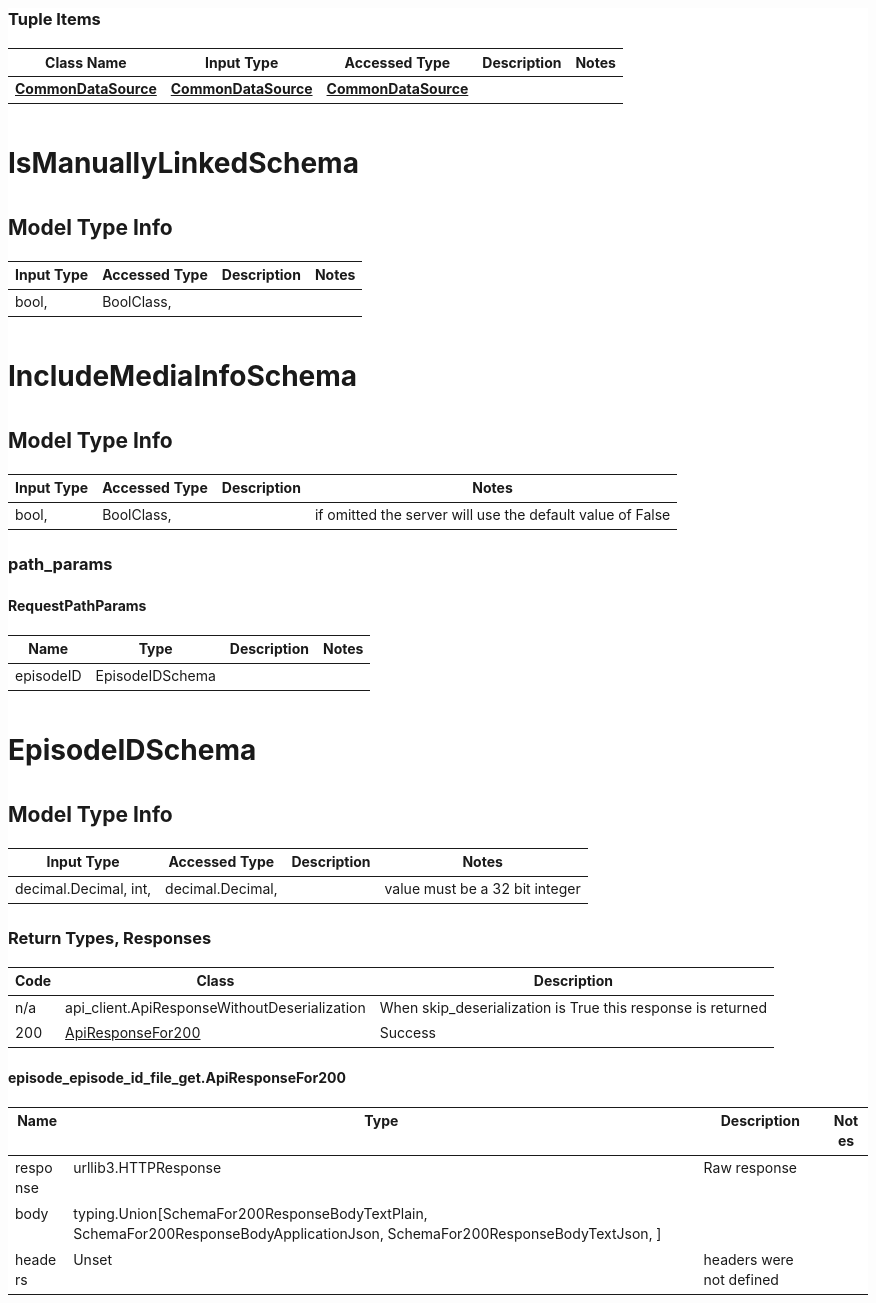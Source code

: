 ### Tuple Items
Class Name | Input Type | Accessed Type | Description | Notes
------------- | ------------- | ------------- | ------------- | -------------
[**CommonDataSource**]({{complexTypePrefix}}CommonDataSource.md) | [**CommonDataSource**]({{complexTypePrefix}}CommonDataSource.md) | [**CommonDataSource**]({{complexTypePrefix}}CommonDataSource.md) |  | 

# IsManuallyLinkedSchema

## Model Type Info
Input Type | Accessed Type | Description | Notes
------------ | ------------- | ------------- | -------------
bool,  | BoolClass,  |  | 

# IncludeMediaInfoSchema

## Model Type Info
Input Type | Accessed Type | Description | Notes
------------ | ------------- | ------------- | -------------
bool,  | BoolClass,  |  | if omitted the server will use the default value of False

### path_params
#### RequestPathParams

Name | Type | Description  | Notes
------------- | ------------- | ------------- | -------------
episodeID | EpisodeIDSchema | | 

# EpisodeIDSchema

## Model Type Info
Input Type | Accessed Type | Description | Notes
------------ | ------------- | ------------- | -------------
decimal.Decimal, int,  | decimal.Decimal,  |  | value must be a 32 bit integer

### Return Types, Responses

Code | Class | Description
------------- | ------------- | -------------
n/a | api_client.ApiResponseWithoutDeserialization | When skip_deserialization is True this response is returned
200 | [ApiResponseFor200](#episode_episode_id_file_get.ApiResponseFor200) | Success

#### episode_episode_id_file_get.ApiResponseFor200
Name | Type | Description  | Notes
------------- | ------------- | ------------- | -------------
response | urllib3.HTTPResponse | Raw response |
body | typing.Union[SchemaFor200ResponseBodyTextPlain, SchemaFor200ResponseBodyApplicationJson, SchemaFor200ResponseBodyTextJson, ] |  |
headers | Unset | headers were not defined |
